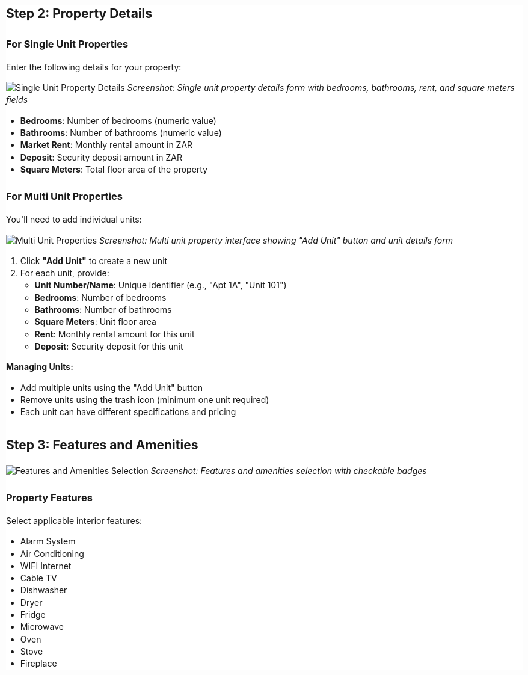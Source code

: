 ## Step 2: Property Details

### For Single Unit Properties

Enter the following details for your property:

![Single Unit Property Details](screenshot-single-unit-details.png)
_Screenshot: Single unit property details form with bedrooms, bathrooms, rent, and square meters fields_

- **Bedrooms**: Number of bedrooms (numeric value)
- **Bathrooms**: Number of bathrooms (numeric value)
- **Market Rent**: Monthly rental amount in ZAR
- **Deposit**: Security deposit amount in ZAR
- **Square Meters**: Total floor area of the property

### For Multi Unit Properties

You'll need to add individual units:

![Multi Unit Properties](screenshot-multi-unit-details.png)
_Screenshot: Multi unit property interface showing "Add Unit" button and unit details form_

1. Click **"Add Unit"** to create a new unit
2. For each unit, provide:
   - **Unit Number/Name**: Unique identifier (e.g., "Apt 1A", "Unit 101")
   - **Bedrooms**: Number of bedrooms
   - **Bathrooms**: Number of bathrooms
   - **Square Meters**: Unit floor area
   - **Rent**: Monthly rental amount for this unit
   - **Deposit**: Security deposit for this unit

**Managing Units:**

- Add multiple units using the "Add Unit" button
- Remove units using the trash icon (minimum one unit required)
- Each unit can have different specifications and pricing

## Step 3: Features and Amenities

![Features and Amenities Selection](screenshot-features-amenities.png)
_Screenshot: Features and amenities selection with checkable badges_

### Property Features

Select applicable interior features:

- Alarm System
- Air Conditioning
- WIFI Internet
- Cable TV
- Dishwasher
- Dryer
- Fridge
- Microwave
- Oven
- Stove
- Fireplace
